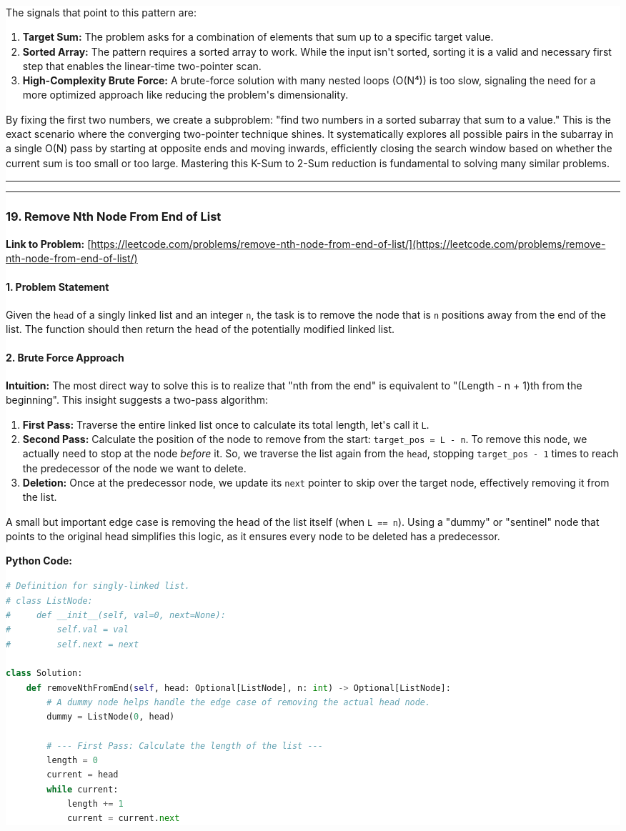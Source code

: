 The signals that point to this pattern are:
1.  **Target Sum:** The problem asks for a combination of elements that sum up to a specific target value.
2.  **Sorted Array:** The pattern requires a sorted array to work. While the input isn't sorted, sorting it is a valid and necessary first step that enables the linear-time two-pointer scan.
3.  **High-Complexity Brute Force:** A brute-force solution with many nested loops (O(N⁴)) is too slow, signaling the need for a more optimized approach like reducing the problem's dimensionality.

By fixing the first two numbers, we create a subproblem: "find two numbers in a sorted subarray that sum to a value." This is the exact scenario where the converging two-pointer technique shines. It systematically explores all possible pairs in the subarray in a single O(N) pass by starting at opposite ends and moving inwards, efficiently closing the search window based on whether the current sum is too small or too large. Mastering this K-Sum to 2-Sum reduction is fundamental to solving many similar problems.

---

---
<a id="remove-nth-node-from-end-of-list"></a>
### **19. Remove Nth Node From End of List**
**Link to Problem:** [https://leetcode.com/problems/remove-nth-node-from-end-of-list/](https://leetcode.com/problems/remove-nth-node-from-end-of-list/)

#### **1. Problem Statement**
Given the `head` of a singly linked list and an integer `n`, the task is to remove the node that is `n` positions away from the end of the list. The function should then return the head of the potentially modified linked list.

#### **2. Brute Force Approach**
**Intuition:**
The most direct way to solve this is to realize that "nth from the end" is equivalent to "(Length - n + 1)th from the beginning". This insight suggests a two-pass algorithm:

1.  **First Pass:** Traverse the entire linked list once to calculate its total length, let's call it `L`.
2.  **Second Pass:** Calculate the position of the node to remove from the start: `target_pos = L - n`. To remove this node, we actually need to stop at the node *before* it. So, we traverse the list again from the `head`, stopping `target_pos - 1` times to reach the predecessor of the node we want to delete.
3.  **Deletion:** Once at the predecessor node, we update its `next` pointer to skip over the target node, effectively removing it from the list.

A small but important edge case is removing the head of the list itself (when `L == n`). Using a "dummy" or "sentinel" node that points to the original head simplifies this logic, as it ensures every node to be deleted has a predecessor.

**Python Code:**
```python
# Definition for singly-linked list.
# class ListNode:
#     def __init__(self, val=0, next=None):
#         self.val = val
#         self.next = next

class Solution:
    def removeNthFromEnd(self, head: Optional[ListNode], n: int) -> Optional[ListNode]:
        # A dummy node helps handle the edge case of removing the actual head node.
        dummy = ListNode(0, head)
        
        # --- First Pass: Calculate the length of the list ---
        length = 0
        current = head
        while current:
            length += 1
            current = current.next
```